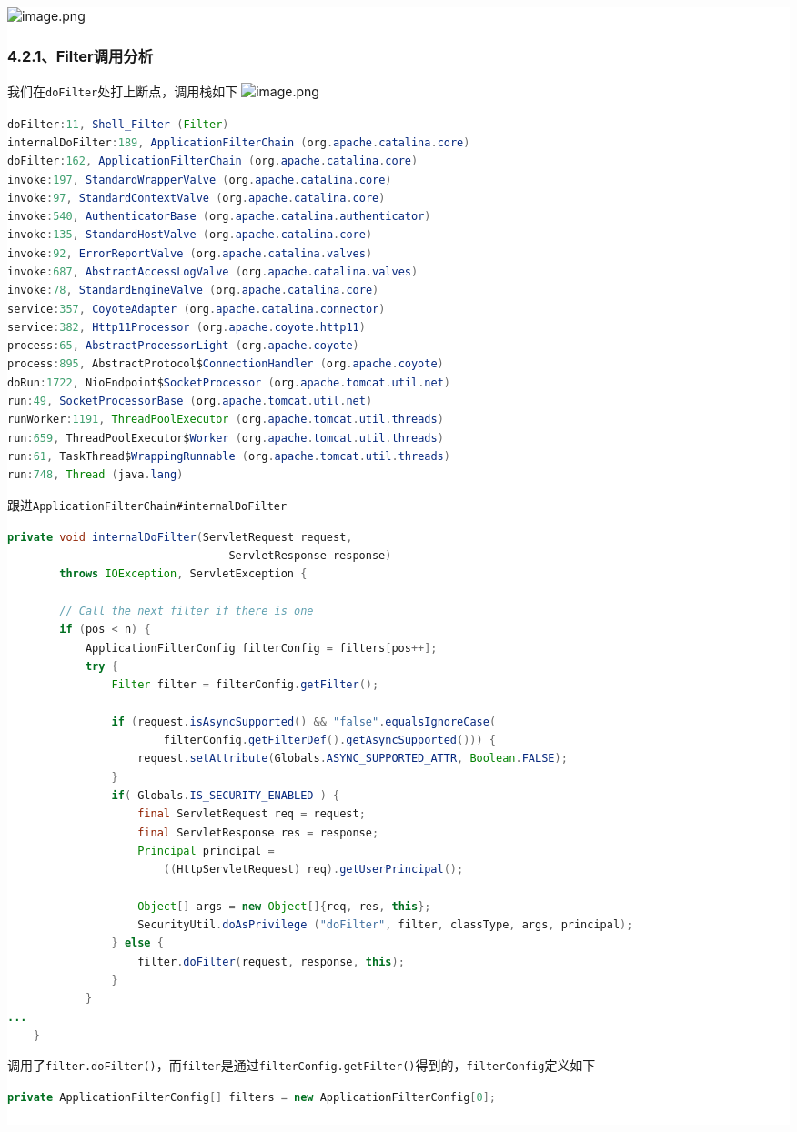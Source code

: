 ```java
```
![image.png](https://cdn.nlark.com/yuque/0/2024/png/25404035/1712628888418-ae8f22f9-5a39-4ad3-b72b-89f01bc253da.png#averageHue=%23bed1bc&clientId=u8763c45e-e621-4&from=paste&height=429&id=ub41ea8ae&originHeight=858&originWidth=1476&originalType=binary&ratio=2&rotation=0&showTitle=false&size=311861&status=done&style=none&taskId=u60266dd4-1f5d-4617-999b-2054f993e77&title=&width=738)
### 4.2.1、Filter调用分析
我们在`doFilter`处打上断点，调用栈如下
![image.png](https://cdn.nlark.com/yuque/0/2024/png/25404035/1712628981531-8d1eb2e8-7429-4e8b-8c35-1b3aa41c7404.png#averageHue=%23fdf4dc&clientId=u8763c45e-e621-4&from=paste&height=634&id=u6946c1e4&originHeight=1268&originWidth=1826&originalType=binary&ratio=2&rotation=0&showTitle=false&size=422146&status=done&style=none&taskId=u98802693-6683-4364-bcbf-4a8fa305506&title=&width=913)
```java
doFilter:11, Shell_Filter (Filter)
internalDoFilter:189, ApplicationFilterChain (org.apache.catalina.core)
doFilter:162, ApplicationFilterChain (org.apache.catalina.core)
invoke:197, StandardWrapperValve (org.apache.catalina.core)
invoke:97, StandardContextValve (org.apache.catalina.core)
invoke:540, AuthenticatorBase (org.apache.catalina.authenticator)
invoke:135, StandardHostValve (org.apache.catalina.core)
invoke:92, ErrorReportValve (org.apache.catalina.valves)
invoke:687, AbstractAccessLogValve (org.apache.catalina.valves)
invoke:78, StandardEngineValve (org.apache.catalina.core)
service:357, CoyoteAdapter (org.apache.catalina.connector)
service:382, Http11Processor (org.apache.coyote.http11)
process:65, AbstractProcessorLight (org.apache.coyote)
process:895, AbstractProtocol$ConnectionHandler (org.apache.coyote)
doRun:1722, NioEndpoint$SocketProcessor (org.apache.tomcat.util.net)
run:49, SocketProcessorBase (org.apache.tomcat.util.net)
runWorker:1191, ThreadPoolExecutor (org.apache.tomcat.util.threads)
run:659, ThreadPoolExecutor$Worker (org.apache.tomcat.util.threads)
run:61, TaskThread$WrappingRunnable (org.apache.tomcat.util.threads)
run:748, Thread (java.lang)
```
跟进`ApplicationFilterChain#internalDoFilter`
```java
private void internalDoFilter(ServletRequest request,
                                  ServletResponse response)
        throws IOException, ServletException {
 
        // Call the next filter if there is one
        if (pos < n) {
            ApplicationFilterConfig filterConfig = filters[pos++];
            try {
                Filter filter = filterConfig.getFilter();
 
                if (request.isAsyncSupported() && "false".equalsIgnoreCase(
                        filterConfig.getFilterDef().getAsyncSupported())) {
                    request.setAttribute(Globals.ASYNC_SUPPORTED_ATTR, Boolean.FALSE);
                }
                if( Globals.IS_SECURITY_ENABLED ) {
                    final ServletRequest req = request;
                    final ServletResponse res = response;
                    Principal principal =
                        ((HttpServletRequest) req).getUserPrincipal();
 
                    Object[] args = new Object[]{req, res, this};
                    SecurityUtil.doAsPrivilege ("doFilter", filter, classType, args, principal);
                } else {
                    filter.doFilter(request, response, this);
                }
            } 
...
    }
```
调用了`filter.doFilter()`，而`filter`是通过`filterConfig.getFilter()`得到的，`filterConfig`定义如下
```java
private ApplicationFilterConfig[] filters = new ApplicationFilterConfig[0];
 
```